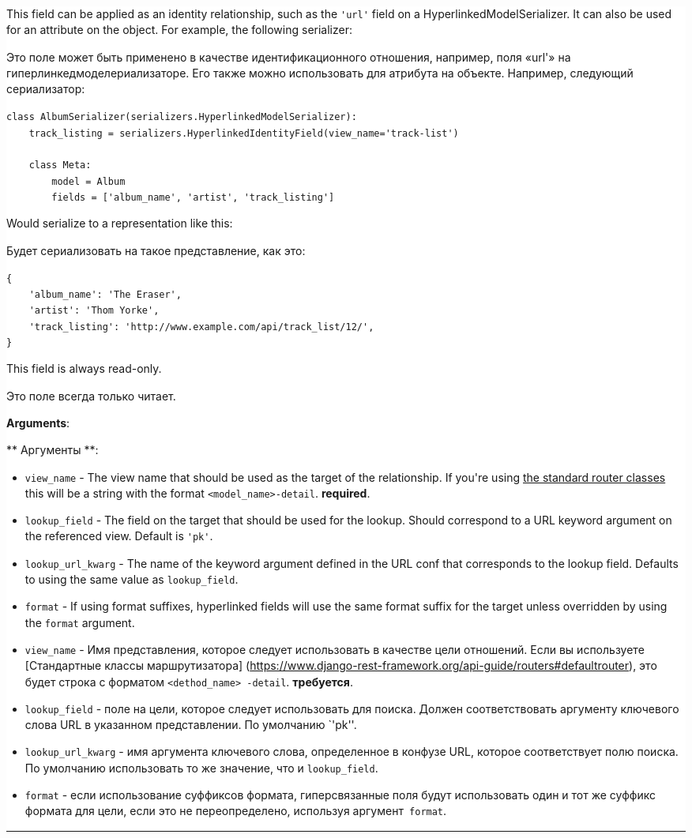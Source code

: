 This field can be applied as an identity relationship, such as the `'url'` field on  a HyperlinkedModelSerializer.  It can also be used for an attribute on the object.  For example, the following serializer:

Это поле может быть применено в качестве идентификационного отношения, например, поля «url'» на гиперлинкедмоделериализаторе.
Его также можно использовать для атрибута на объекте.
Например, следующий сериализатор:

```
class AlbumSerializer(serializers.HyperlinkedModelSerializer):
    track_listing = serializers.HyperlinkedIdentityField(view_name='track-list')

    class Meta:
        model = Album
        fields = ['album_name', 'artist', 'track_listing']
```

Would serialize to a representation like this:

Будет сериализовать на такое представление, как это:

```
{
    'album_name': 'The Eraser',
    'artist': 'Thom Yorke',
    'track_listing': 'http://www.example.com/api/track_list/12/',
}
```

This field is always read-only.

Это поле всегда только читает.

**Arguments**:

** Аргументы **:

* `view_name` - The view name that should be used as the target of the relationship.  If you're using [the standard router classes](https://www.django-rest-framework.org/api-guide/routers#defaultrouter) this will be a string with the format `<model_name>-detail`.  **required**.
* `lookup_field` - The field on the target that should be used for the lookup.  Should correspond to a URL keyword argument on the referenced view.  Default is `'pk'`.
* `lookup_url_kwarg` - The name of the keyword argument defined in the URL conf that corresponds to the lookup field. Defaults to using the same value as `lookup_field`.
* `format` - If using format suffixes, hyperlinked fields will use the same format suffix for the target unless overridden by using the `format` argument.

* `view_name` - Имя представления, которое следует использовать в качестве цели отношений.
Если вы используете [Стандартные классы маршрутизатора] (https://www.django-rest-framework.org/api-guide/routers#defaultrouter), это будет строка с форматом `<dethod_name> -detail`.
**требуется**.
* `lookup_field` - поле на цели, которое следует использовать для поиска.
Должен соответствовать аргументу ключевого слова URL в указанном представлении.
По умолчанию `'pk''.
* `lookup_url_kwarg` - имя аргумента ключевого слова, определенное в конфузе URL, которое соответствует полю поиска.
По умолчанию использовать то же значение, что и `lookup_field`.
* `format` - если использование суффиксов формата, гиперсвязанные поля будут использовать один и тот же суффикс формата для цели, если это не переопределено, используя аргумент` format`.

---